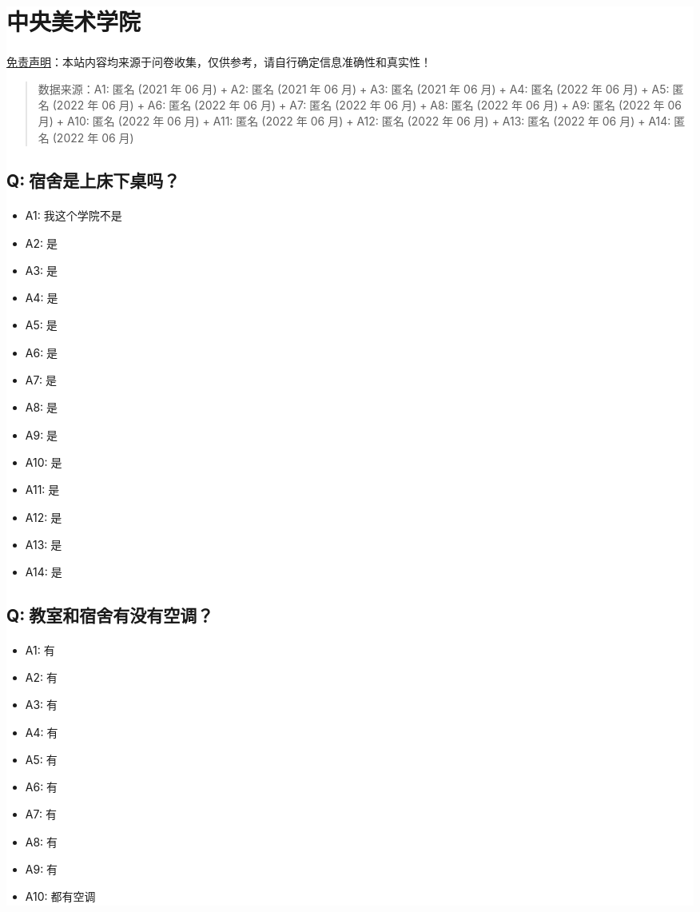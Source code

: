 # 中央美术学院

[免责声明](https://colleges.chat/#_3)：本站内容均来源于问卷收集，仅供参考，请自行确定信息准确性和真实性！

> 数据来源：A1: 匿名 (2021 年 06 月) + A2: 匿名 (2021 年 06 月) + A3: 匿名 (2021 年 06 月) + A4: 匿名 (2022 年 06 月) + A5: 匿名 (2022 年 06 月) + A6: 匿名 (2022 年 06 月) + A7: 匿名 (2022 年 06 月) + A8: 匿名 (2022 年 06 月) + A9: 匿名 (2022 年 06 月) + A10: 匿名 (2022 年 06 月) + A11: 匿名 (2022 年 06 月) + A12: 匿名 (2022 年 06 月) + A13: 匿名 (2022 年 06 月) + A14: 匿名 (2022 年 06 月)

## Q: 宿舍是上床下桌吗？

- A1: 我这个学院不是

- A2: 是

- A3: 是

- A4: 是

- A5: 是

- A6: 是

- A7: 是

- A8: 是

- A9: 是

- A10: 是

- A11: 是

- A12: 是

- A13: 是

- A14: 是

## Q: 教室和宿舍有没有空调？

- A1: 有

- A2: 有

- A3: 有

- A4: 有

- A5: 有

- A6: 有

- A7: 有

- A8: 有

- A9: 有

- A10: 都有空调
